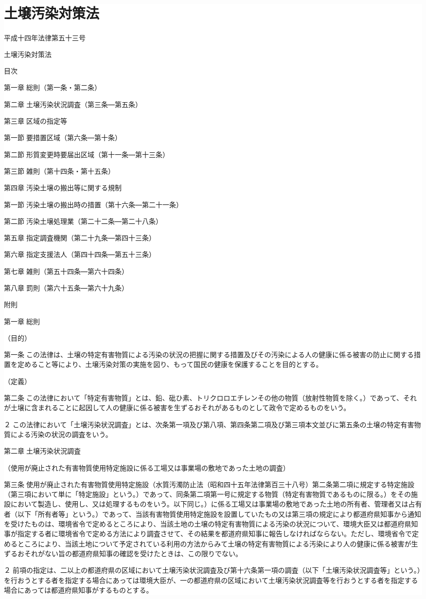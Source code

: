 # 土壌汚染対策法

平成十四年法律第五十三号

土壌汚染対策法

目次

第一章 総則（第一条・第二条）

第二章 土壌汚染状況調査（第三条―第五条）

第三章 区域の指定等

第一節 要措置区域（第六条―第十条）

第二節 形質変更時要届出区域（第十一条―第十三条）

第三節 雑則（第十四条・第十五条）

第四章 汚染土壌の搬出等に関する規制

第一節 汚染土壌の搬出時の措置（第十六条―第二十一条）

第二節 汚染土壌処理業（第二十二条―第二十八条）

第五章 指定調査機関（第二十九条―第四十三条）

第六章 指定支援法人（第四十四条―第五十三条）

第七章 雑則（第五十四条―第六十四条）

第八章 罰則（第六十五条―第六十九条）

附則

第一章 総則

（目的）

第一条 この法律は、土壌の特定有害物質による汚染の状況の把握に関する措置及びその汚染による人の健康に係る被害の防止に関する措置を定めること等により、土壌汚染対策の実施を図り、もって国民の健康を保護することを目的とする。

（定義）

第二条 この法律において「特定有害物質」とは、鉛、砒ひ素、トリクロロエチレンその他の物質（放射性物質を除く。）であって、それが土壌に含まれることに起因して人の健康に係る被害を生ずるおそれがあるものとして政令で定めるものをいう。

２ この法律において「土壌汚染状況調査」とは、次条第一項及び第八項、第四条第二項及び第三項本文並びに第五条の土壌の特定有害物質による汚染の状況の調査をいう。

第二章 土壌汚染状況調査

（使用が廃止された有害物質使用特定施設に係る工場又は事業場の敷地であった土地の調査）

第三条 使用が廃止された有害物質使用特定施設（水質汚濁防止法（昭和四十五年法律第百三十八号）第二条第二項に規定する特定施設（第三項において単に「特定施設」という。）であって、同条第二項第一号に規定する物質（特定有害物質であるものに限る。）をその施設において製造し、使用し、又は処理するものをいう。以下同じ。）に係る工場又は事業場の敷地であった土地の所有者、管理者又は占有者（以下「所有者等」という。）であって、当該有害物質使用特定施設を設置していたもの又は第三項の規定により都道府県知事から通知を受けたものは、環境省令で定めるところにより、当該土地の土壌の特定有害物質による汚染の状況について、環境大臣又は都道府県知事が指定する者に環境省令で定める方法により調査させて、その結果を都道府県知事に報告しなければならない。ただし、環境省令で定めるところにより、当該土地について予定されている利用の方法からみて土壌の特定有害物質による汚染により人の健康に係る被害が生ずるおそれがない旨の都道府県知事の確認を受けたときは、この限りでない。

２ 前項の指定は、二以上の都道府県の区域において土壌汚染状況調査及び第十六条第一項の調査（以下「土壌汚染状況調査等」という。）を行おうとする者を指定する場合にあっては環境大臣が、一の都道府県の区域において土壌汚染状況調査等を行おうとする者を指定する場合にあっては都道府県知事がするものとする。

